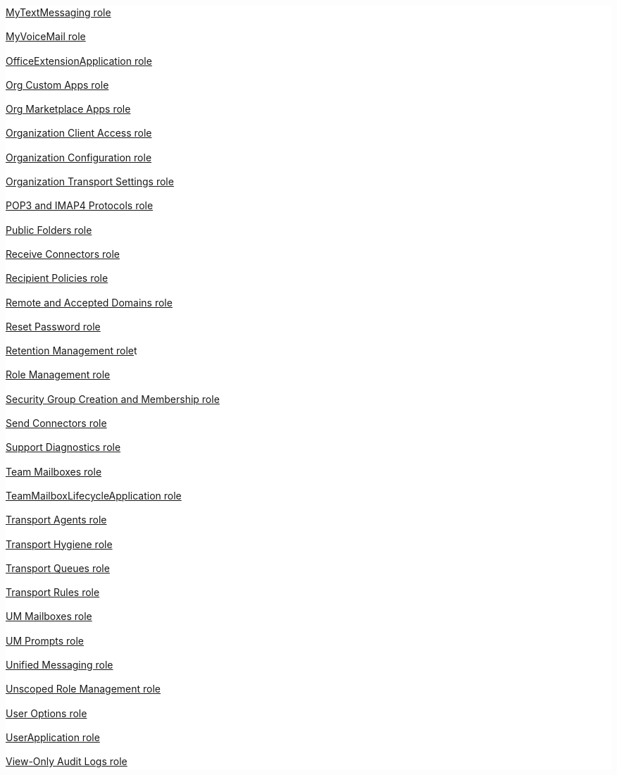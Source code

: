 [MyTextMessaging role](mytextmessaging-role-exchange-2013-help.md)

[MyVoiceMail role](myvoicemail-role-exchange-2013-help.md)

[OfficeExtensionApplication role](officeextensionapplication-role-exchange-2013-help.md)

[Org Custom Apps role](org-custom-apps-role-exchange-2013-help.md)

[Org Marketplace Apps role](org-marketplace-apps-role-exchange-2013-help.md)

[Organization Client Access role](organization-client-access-role-exchange-2013-help.md)

[Organization Configuration role](organization-configuration-role-exchange-2013-help.md)

[Organization Transport Settings role](organization-transport-settings-role-exchange-2013-help.md)

[POP3 and IMAP4 Protocols role](pop3-and-imap4-protocols-role-exchange-2013-help.md)

[Public Folders role](public-folders-role-exchange-2013-help.md)

[Receive Connectors role](receive-connectors-role-exchange-2013-help.md)

[Recipient Policies role](recipient-policies-role-exchange-2013-help.md)

[Remote and Accepted Domains role](remote-and-accepted-domains-role-exchange-2013-help.md)

[Reset Password role](reset-password-role-exchange-2013-help.md)

[Retention Management role](retention-management-role-exchange-2013-help.md)t

[Role Management role](role-management-role-exchange-2013-help.md)

[Security Group Creation and Membership role](security-group-creation-and-membership-role-exchange-2013-help.md)

[Send Connectors role](send-connectors-role-exchange-2013-help.md)

[Support Diagnostics role](support-diagnostics-role-exchange-2013-help.md)

[Team Mailboxes role](team-mailboxes-role-exchange-2013-help.md)

[TeamMailboxLifecycleApplication role](teammailboxlifecycleapplication-role-exchange-2013-help.md)

[Transport Agents role](transport-agents-role-exchange-2013-help.md)

[Transport Hygiene role](transport-hygiene-role-exchange-2013-help.md)

[Transport Queues role](transport-queues-role-exchange-2013-help.md)

[Transport Rules role](transport-rules-role-exchange-2013-help.md)

[UM Mailboxes role](um-mailboxes-role-exchange-2013-help.md)

[UM Prompts role](um-prompts-role-exchange-2013-help.md)

[Unified Messaging role](unified-messaging-role-exchange-2013-help.md)

[Unscoped Role Management role](unscoped-role-management-role-exchange-2013-help.md)

[User Options role](user-options-role-exchange-2013-help.md)

[UserApplication role](userapplication-role-exchange-2013-help.md)

[View-Only Audit Logs role](view-only-audit-logs-role-exchange-2013-help.md)
